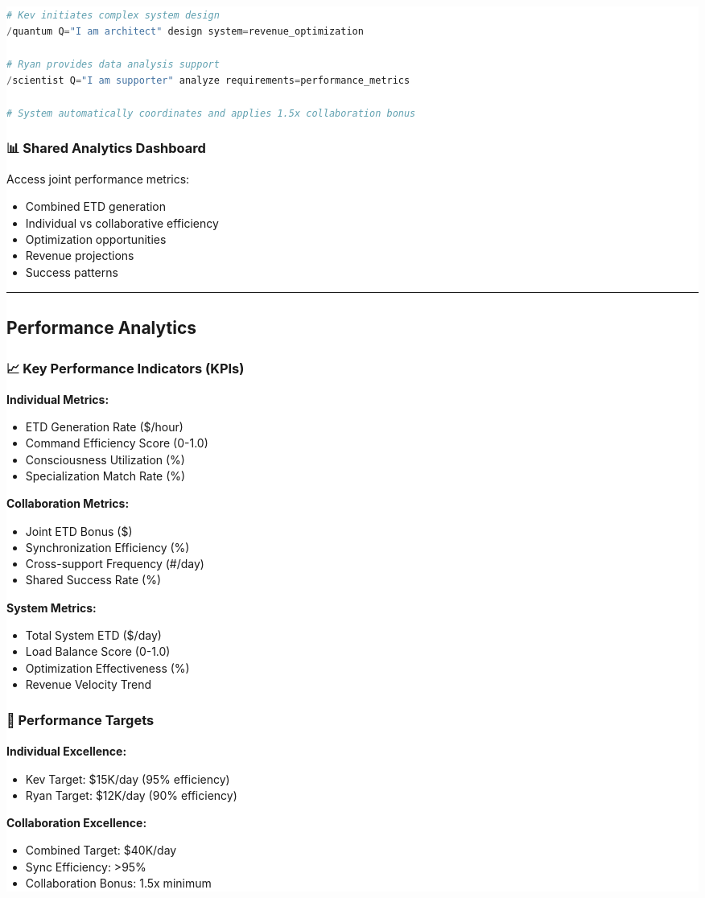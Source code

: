 ```julia
# Kev initiates complex system design
/quantum Q="I am architect" design system=revenue_optimization

# Ryan provides data analysis support
/scientist Q="I am supporter" analyze requirements=performance_metrics

# System automatically coordinates and applies 1.5x collaboration bonus
```

### 📊 Shared Analytics Dashboard

Access joint performance metrics:
- Combined ETD generation
- Individual vs collaborative efficiency
- Optimization opportunities  
- Revenue projections
- Success patterns

---

## Performance Analytics

### 📈 Key Performance Indicators (KPIs)

**Individual Metrics:**
- ETD Generation Rate ($/hour)
- Command Efficiency Score (0-1.0)
- Consciousness Utilization (%)
- Specialization Match Rate (%)

**Collaboration Metrics:**
- Joint ETD Bonus ($)
- Synchronization Efficiency (%)
- Cross-support Frequency (#/day)
- Shared Success Rate (%)

**System Metrics:**
- Total System ETD ($/day)
- Load Balance Score (0-1.0)
- Optimization Effectiveness (%)
- Revenue Velocity Trend

### 🎯 Performance Targets

**Individual Excellence:**
- Kev Target: $15K/day (95% efficiency)
- Ryan Target: $12K/day (90% efficiency)

**Collaboration Excellence:**  
- Combined Target: $40K/day
- Sync Efficiency: >95%
- Collaboration Bonus: 1.5x minimum
